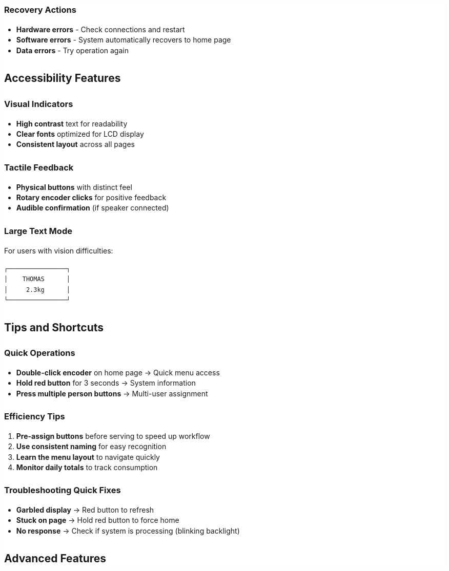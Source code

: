 ### Recovery Actions

- **Hardware errors** - Check connections and restart
- **Software errors** - System automatically recovers to home page
- **Data errors** - Try operation again

## Accessibility Features

### Visual Indicators

- **High contrast** text for readability
- **Clear fonts** optimized for LCD display
- **Consistent layout** across all pages

### Tactile Feedback

- **Physical buttons** with distinct feel
- **Rotary encoder clicks** for positive feedback
- **Audible confirmation** (if speaker connected)

### Large Text Mode

For users with vision difficulties:
```
┌────────────────┐
│    THOMAS      │
│     2.3kg      │
└────────────────┘
```

## Tips and Shortcuts

### Quick Operations

- **Double-click encoder** on home page → Quick menu access
- **Hold red button** for 3 seconds → System information
- **Press multiple person buttons** → Multi-user assignment

### Efficiency Tips

1. **Pre-assign buttons** before serving to speed up workflow
2. **Use consistent naming** for easy recognition
3. **Learn the menu layout** to navigate quickly
4. **Monitor daily totals** to track consumption

### Troubleshooting Quick Fixes

- **Garbled display** → Red button to refresh
- **Stuck on page** → Hold red button to force home
- **No response** → Check if system is processing (blinking backlight)

## Advanced Features
